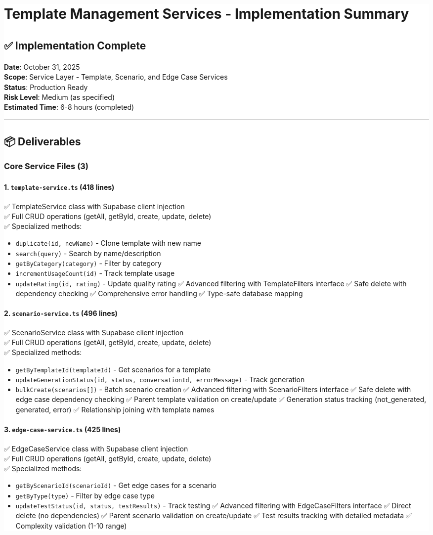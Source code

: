 # Template Management Services - Implementation Summary

## ✅ Implementation Complete

**Date**: October 31, 2025  
**Scope**: Service Layer - Template, Scenario, and Edge Case Services  
**Status**: Production Ready  
**Risk Level**: Medium (as specified)  
**Estimated Time**: 6-8 hours (completed)

---

## 📦 Deliverables

### Core Service Files (3)

#### 1. `template-service.ts` (418 lines)
✅ TemplateService class with Supabase client injection  
✅ Full CRUD operations (getAll, getById, create, update, delete)  
✅ Specialized methods:
  - `duplicate(id, newName)` - Clone template with new name
  - `search(query)` - Search by name/description
  - `getByCategory(category)` - Filter by category
  - `incrementUsageCount(id)` - Track template usage
  - `updateRating(id, rating)` - Update quality rating
✅ Advanced filtering with TemplateFilters interface
✅ Safe delete with dependency checking
✅ Comprehensive error handling
✅ Type-safe database mapping

#### 2. `scenario-service.ts` (496 lines)
✅ ScenarioService class with Supabase client injection  
✅ Full CRUD operations (getAll, getById, create, update, delete)  
✅ Specialized methods:
  - `getByTemplateId(templateId)` - Get scenarios for a template
  - `updateGenerationStatus(id, status, conversationId, errorMessage)` - Track generation
  - `bulkCreate(scenarios[])` - Batch scenario creation
✅ Advanced filtering with ScenarioFilters interface
✅ Safe delete with edge case dependency checking
✅ Parent template validation on create/update
✅ Generation status tracking (not_generated, generated, error)
✅ Relationship joining with template names

#### 3. `edge-case-service.ts` (425 lines)
✅ EdgeCaseService class with Supabase client injection  
✅ Full CRUD operations (getAll, getById, create, update, delete)  
✅ Specialized methods:
  - `getByScenarioId(scenarioId)` - Get edge cases for a scenario
  - `getByType(type)` - Filter by edge case type
  - `updateTestStatus(id, status, testResults)` - Track testing
✅ Advanced filtering with EdgeCaseFilters interface
✅ Direct delete (no dependencies)
✅ Parent scenario validation on create/update
✅ Test results tracking with detailed metadata
✅ Complexity validation (1-10 range)
